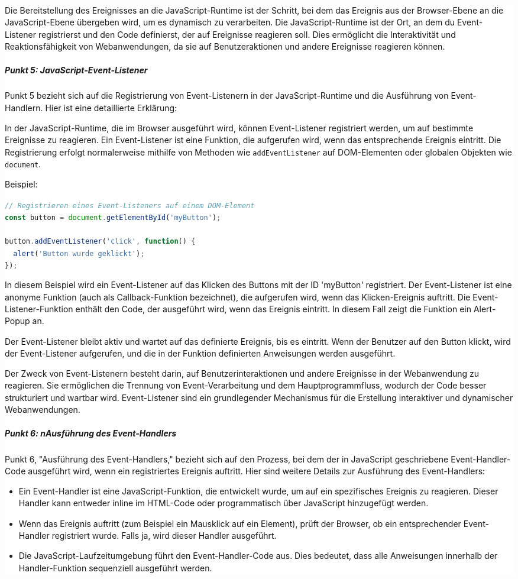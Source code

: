 Die Bereitstellung des Ereignisses an die JavaScript-Runtime ist der Schritt, bei dem das Ereignis aus der Browser-Ebene an die JavaScript-Ebene übergeben wird, um es dynamisch zu verarbeiten. Die JavaScript-Runtime ist der Ort, an dem du Event-Listener registrierst und den Code definierst, der auf Ereignisse reagieren soll. Dies ermöglicht die Interaktivität und Reaktionsfähigkeit von Webanwendungen, da sie auf Benutzeraktionen und andere Ereignisse reagieren können.

##### Punkt 5: JavaScript-Event-Listener

Punkt 5 bezieht sich auf die Registrierung von Event-Listenern in der JavaScript-Runtime und die Ausführung von Event-Handlern. Hier ist eine detaillierte Erklärung:

In der JavaScript-Runtime, die im Browser ausgeführt wird, können Event-Listener registriert werden, um auf bestimmte Ereignisse zu reagieren. Ein Event-Listener ist eine Funktion, die aufgerufen wird, wenn das entsprechende Ereignis eintritt. Die Registrierung erfolgt normalerweise mithilfe von Methoden wie `addEventListener` auf DOM-Elementen oder globalen Objekten wie `document`.

Beispiel:

```javascript
// Registrieren eines Event-Listeners auf einem DOM-Element
const button = document.getElementById('myButton');

button.addEventListener('click', function() {
  alert('Button wurde geklickt');
});
```

In diesem Beispiel wird ein Event-Listener auf das Klicken des Buttons mit der ID 'myButton' registriert. Der Event-Listener ist eine anonyme Funktion (auch als Callback-Funktion bezeichnet), die aufgerufen wird, wenn das Klicken-Ereignis auftritt. Die Event-Listener-Funktion enthält den Code, der ausgeführt wird, wenn das Ereignis eintritt. In diesem Fall zeigt die Funktion ein Alert-Popup an.

Der Event-Listener bleibt aktiv und wartet auf das definierte Ereignis, bis es eintritt. Wenn der Benutzer auf den Button klickt, wird der Event-Listener aufgerufen, und die in der Funktion definierten Anweisungen werden ausgeführt.

Der Zweck von Event-Listenern besteht darin, auf Benutzerinteraktionen und andere Ereignisse in der Webanwendung zu reagieren. Sie ermöglichen die Trennung von Event-Verarbeitung und dem Hauptprogrammfluss, wodurch der Code besser strukturiert und wartbar wird. Event-Listener sind ein grundlegender Mechanismus für die Erstellung interaktiver und dynamischer Webanwendungen.

##### Punkt 6: nAusführung des Event-Handlers

Punkt 6, "Ausführung des Event-Handlers," bezieht sich auf den Prozess, bei dem der in JavaScript geschriebene Event-Handler-Code ausgeführt wird, wenn ein registriertes Ereignis auftritt. Hier sind weitere Details zur Ausführung des Event-Handlers:

- Ein Event-Handler ist eine JavaScript-Funktion, die entwickelt wurde, um auf ein spezifisches Ereignis zu reagieren. Dieser Handler kann entweder inline im HTML-Code oder programmatisch über JavaScript hinzugefügt werden.

- Wenn das Ereignis auftritt (zum Beispiel ein Mausklick auf ein Element), prüft der Browser, ob ein entsprechender Event-Handler registriert wurde. Falls ja, wird dieser Handler ausgeführt.

- Die JavaScript-Laufzeitumgebung führt den Event-Handler-Code aus. Dies bedeutet, dass alle Anweisungen innerhalb der Handler-Funktion sequenziell ausgeführt werden.
